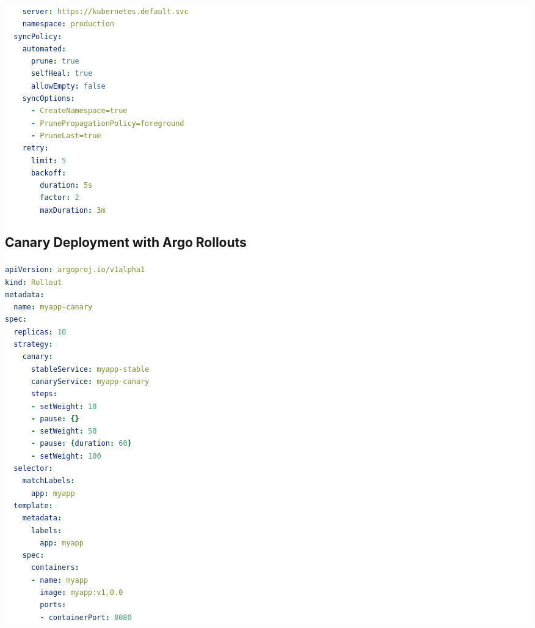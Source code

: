 ```yaml
    server: https://kubernetes.default.svc
    namespace: production
  syncPolicy:
    automated:
      prune: true
      selfHeal: true
      allowEmpty: false
    syncOptions:
      - CreateNamespace=true
      - PrunePropagationPolicy=foreground
      - PruneLast=true
    retry:
      limit: 5
      backoff:
        duration: 5s
        factor: 2
        maxDuration: 3m
```

## Canary Deployment with Argo Rollouts

```yaml
apiVersion: argoproj.io/v1alpha1
kind: Rollout
metadata:
  name: myapp-canary
spec:
  replicas: 10
  strategy:
    canary:
      stableService: myapp-stable
      canaryService: myapp-canary
      steps:
      - setWeight: 10
      - pause: {}
      - setWeight: 50
      - pause: {duration: 60}
      - setWeight: 100
  selector:
    matchLabels:
      app: myapp
  template:
    metadata:
      labels:
        app: myapp
    spec:
      containers:
      - name: myapp
        image: myapp:v1.0.0
        ports:
        - containerPort: 8080
```

